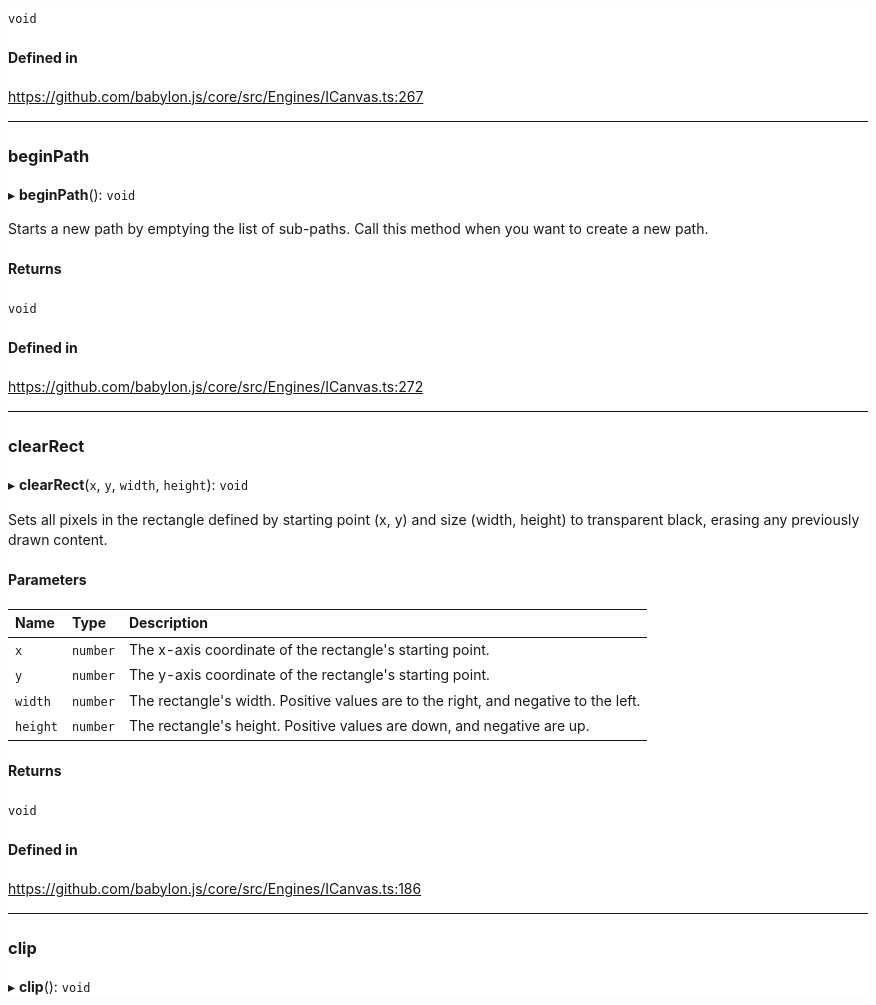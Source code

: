 `void`

#### Defined in

https://github.com/babylon.js/core/src/Engines/ICanvas.ts:267

___

### beginPath

▸ **beginPath**(): `void`

Starts a new path by emptying the list of sub-paths. Call this method when you want to create a new path.

#### Returns

`void`

#### Defined in

https://github.com/babylon.js/core/src/Engines/ICanvas.ts:272

___

### clearRect

▸ **clearRect**(`x`, `y`, `width`, `height`): `void`

Sets all pixels in the rectangle defined by starting point (x, y) and size (width, height) to transparent black, erasing any previously drawn content.

#### Parameters

| Name | Type | Description |
| :------ | :------ | :------ |
| `x` | `number` | The x-axis coordinate of the rectangle's starting point. |
| `y` | `number` | The y-axis coordinate of the rectangle's starting point. |
| `width` | `number` | The rectangle's width. Positive values are to the right, and negative to the left. |
| `height` | `number` | The rectangle's height. Positive values are down, and negative are up. |

#### Returns

`void`

#### Defined in

https://github.com/babylon.js/core/src/Engines/ICanvas.ts:186

___

### clip

▸ **clip**(): `void`
